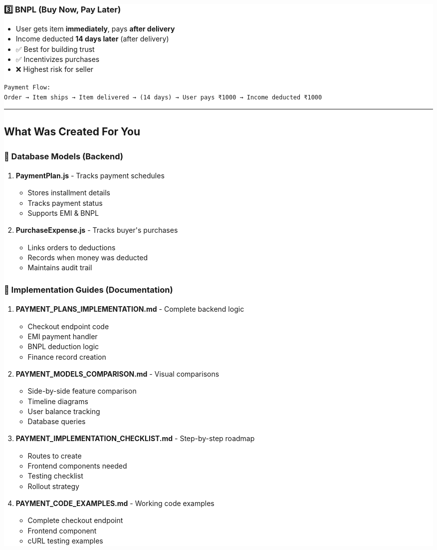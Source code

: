 ### 3️⃣ BNPL (Buy Now, Pay Later)
- User gets item **immediately**, pays **after delivery**
- Income deducted **14 days later** (after delivery)
- ✅ Best for building trust
- ✅ Incentivizes purchases
- ❌ Highest risk for seller

```
Payment Flow:
Order → Item ships → Item delivered → (14 days) → User pays ₹1000 → Income deducted ₹1000
```

---

## What Was Created For You

### 📁 Database Models (Backend)

1. **PaymentPlan.js** - Tracks payment schedules
   - Stores installment details
   - Tracks payment status
   - Supports EMI & BNPL

2. **PurchaseExpense.js** - Tracks buyer's purchases
   - Links orders to deductions
   - Records when money was deducted
   - Maintains audit trail

### 📝 Implementation Guides (Documentation)

1. **PAYMENT_PLANS_IMPLEMENTATION.md** - Complete backend logic
   - Checkout endpoint code
   - EMI payment handler
   - BNPL deduction logic
   - Finance record creation

2. **PAYMENT_MODELS_COMPARISON.md** - Visual comparisons
   - Side-by-side feature comparison
   - Timeline diagrams
   - User balance tracking
   - Database queries

3. **PAYMENT_IMPLEMENTATION_CHECKLIST.md** - Step-by-step roadmap
   - Routes to create
   - Frontend components needed
   - Testing checklist
   - Rollout strategy

4. **PAYMENT_CODE_EXAMPLES.md** - Working code examples
   - Complete checkout endpoint
   - Frontend component
   - cURL testing examples
